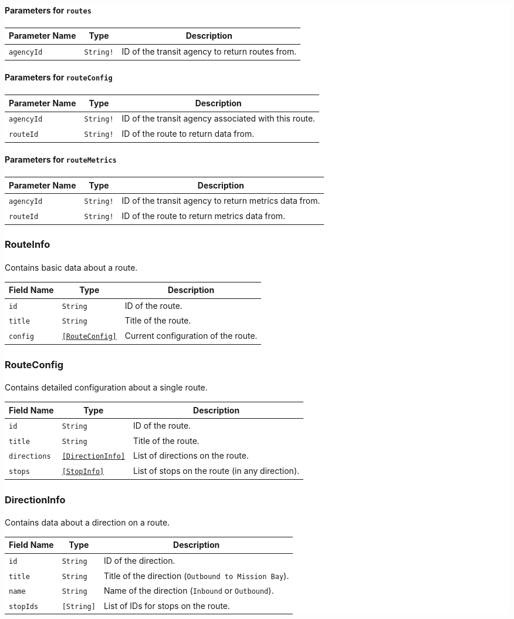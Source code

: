 #### Parameters for `routes`

| Parameter Name | Type | Description |
| --- | --- | --- |
| `agencyId` | `String!` | ID of the transit agency to return routes from. |

#### Parameters for `routeConfig`

| Parameter Name | Type | Description |
| --- | --- | --- |
| `agencyId` | `String!` | ID of the transit agency associated with this route. |
| `routeId` | `String!` | ID of the route to return data from. |

#### Parameters for `routeMetrics`

| Parameter Name | Type | Description |
| --- | --- | --- |
| `agencyId` | `String!` | ID of the transit agency to return metrics data from. |
| `routeId` | `String!` | ID of the route to return metrics data from. |

### RouteInfo

Contains basic data about a route.

| Field Name | Type | Description |
| --- | --- | --- |
| `id` | `String` | ID of the route. |
| `title` | `String` | Title of the route. |
| `config` | [`[RouteConfig]`](#routeconfig) | Current configuration of the route. |

### RouteConfig

Contains detailed configuration about a single route.

| Field Name | Type | Description |
| --- | --- | --- |
| `id` | `String` | ID of the route. |
| `title` | `String` | Title of the route. |
| `directions` | [`[DirectionInfo]`](#directioninfo) | List of directions on the route. |
| `stops` | [`[StopInfo]`](#stopinfo) | List of stops on the route (in any direction). |

### DirectionInfo

Contains data about a direction on a route.

| Field Name | Type | Description |
| --- | --- | --- |
| `id` | `String` | ID of the direction. |
| `title` | `String` | Title of the direction (`Outbound to Mission Bay`). |
| `name` | `String` | Name of the direction (`Inbound` or `Outbound`). |
| `stopIds` | `[String]` | List of IDs for stops on the route. |
